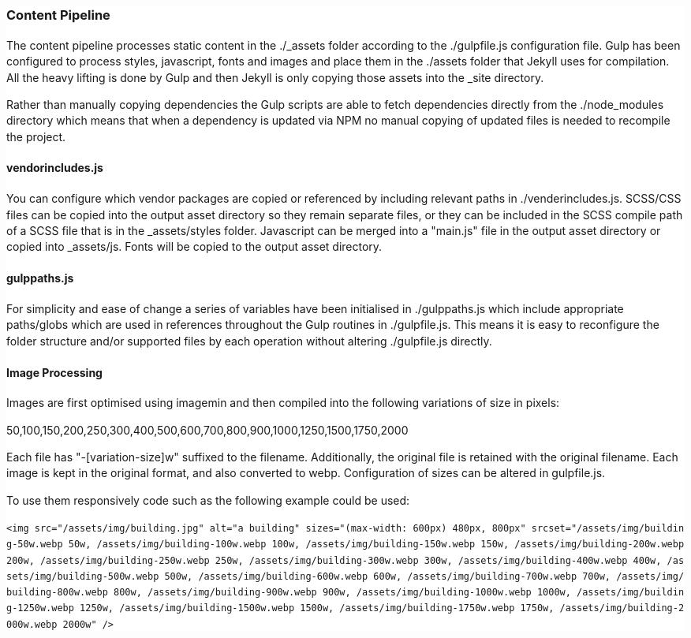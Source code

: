 ### Content Pipeline
The content pipeline processes static content in the ./_assets folder according to the ./gulpfile.js configuration file. Gulp has been configured to process styles, javascript, fonts and images and place them in the ./assets folder that Jekyll uses for compilation. All the heavy lifting is done by Gulp and then Jekyll is only copying those assets into the _site directory.

Rather than manually copying dependencies the Gulp scripts are able to fetch dependencies directly from the ./node_modules directory which means that when a dependency is updated via NPM no manual copying of updated files is needed to recompile the project. 

#### vendorincludes.js

You can configure which vendor packages are copied or referenced by including relevant paths in ./venderincludes.js. SCSS/CSS files can be copied into the output asset directory so they remain separate files, or they can be included in the SCSS compile path of a SCSS file that is in the _assets/styles folder. Javascript can be merged into a "main.js" file in the output asset directory or copied into _assets/js. Fonts will be copied to the output asset directory.

#### gulppaths.js

For simplicity and ease of change a series of variables have been initialised in ./gulppaths.js which include appropriate paths/globs which are used in references throughout the Gulp routines in ./gulpfile.js. This means it is easy to reconfigure the folder structure and/or supported files by each operation without altering ./gulpfile.js directly.

#### Image Processing

Images are first optimised using imagemin and then compiled into the following variations of size in pixels:

50,100,150,200,250,300,400,500,600,700,800,900,1000,1250,1500,1750,2000

Each file has "-[variation-size]w" suffixed to the filename. Additionally, the original file is retained with the original filename. Each image is kept in the original format, and also converted to webp. Configuration of sizes can be altered in gulpfile.js.

To use them responsively code such as the following example could be used:

`<img
    src="/assets/img/building.jpg" alt="a building" sizes="(max-width: 600px) 480px, 800px"
    srcset="/assets/img/building-50w.webp 50w,
    /assets/img/building-100w.webp 100w,
    /assets/img/building-150w.webp 150w,
    /assets/img/building-200w.webp 200w,
    /assets/img/building-250w.webp 250w,
    /assets/img/building-300w.webp 300w,
    /assets/img/building-400w.webp 400w,
    /assets/img/building-500w.webp 500w,
    /assets/img/building-600w.webp 600w,
    /assets/img/building-700w.webp 700w,
    /assets/img/building-800w.webp 800w,
    /assets/img/building-900w.webp 900w,
    /assets/img/building-1000w.webp 1000w,
    /assets/img/building-1250w.webp 1250w,
    /assets/img/building-1500w.webp 1500w,
    /assets/img/building-1750w.webp 1750w,
    /assets/img/building-2000w.webp 2000w"
/>`
